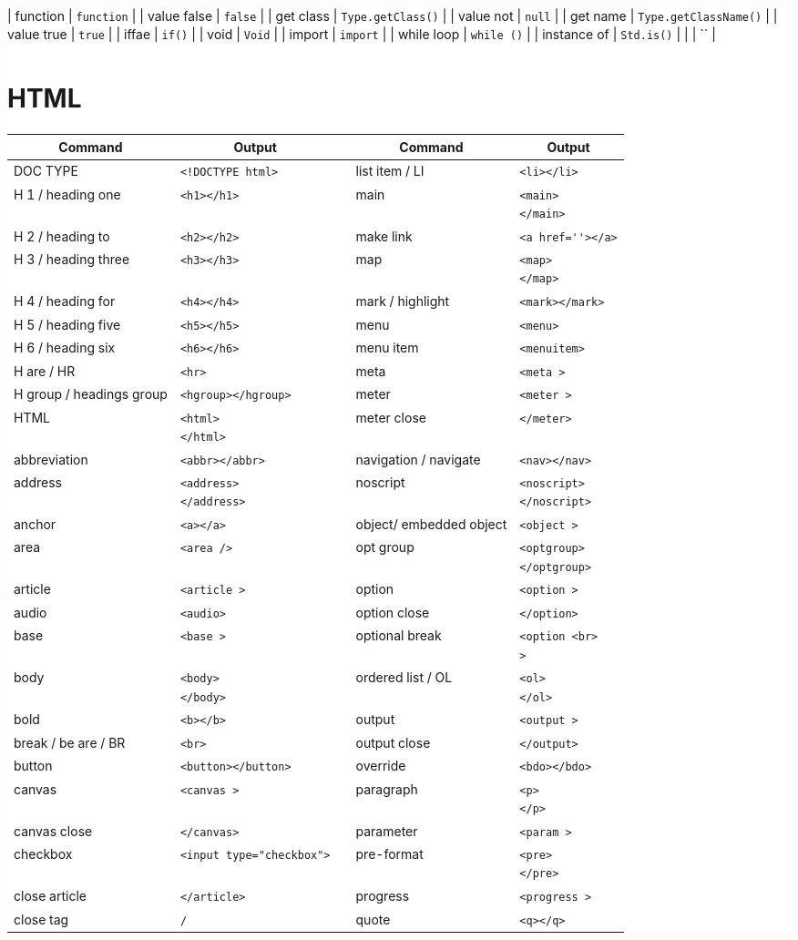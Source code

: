 | function                  | `function`                |     | value false      | `false`                                                       |
| get class                 | `Type.getClass()`         |     | value not        | `null`                                                        |
| get name                  | `Type.getClassName()`     |     | value true       | `true`                                                        |
| iffae                     | `if()`                    |     | void             | `Void`                                                        |
| import                    | `import`                  |     | while loop       | `while ()`                                                    |
| instance of               | `Std.is()`                |     |                  | ``                                                            |

# HTML

| Command                            | Output                         |       | Command                        | Output                                                          |
| ---------------------------------- | ------------------------------ | ----- | ------------------------------ | --------------------------------------------------------------- |
| DOC TYPE                           | `<!DOCTYPE html>`              |       | list item / LI                 | `<li></li>`                                                     |
| H 1 / heading one                  | `<h1></h1>`                    |       | main                           | `<main>`<br/>`</main>`                                          |
| H 2 / heading to                   | `<h2></h2>`                    |       | make link                      | `<a href=''></a>`                                               |
| H 3 / heading three                | `<h3></h3>`                    |       | map                            | `<map>`<br/>`</map>`                                            |
| H 4 / heading for                  | `<h4></h4>`                    |       | mark / highlight               | `<mark></mark>`                                                 |
| H 5 / heading five                 | `<h5></h5>`                    |       | menu                           | `<menu>`                                                        |
| H 6 / heading six                  | `<h6></h6>`                    |       | menu item                      | `<menuitem>`                                                    |
| H are / HR                         | `<hr>`                         |       | meta                           | `<meta >`                                                       |
| H group / headings group           | `<hgroup></hgroup>`            |       | meter                          | `<meter >`                                                      |
| HTML                               | `<html>`<br/>`</html>`         |       | meter close                    | `</meter>`                                                      |
| abbreviation                       | `<abbr></abbr>`                |       | navigation / navigate          | `<nav></nav>`                                                   |
| address                            | `<address>`<br/>`</address>`   |       | noscript                       | `<noscript>`<br/>`</noscript>`                                  |
| anchor                             | `<a></a>`                      |       | object/ embedded object        | `<object >`                                                     |
| area                               | `<area />`                     |       | opt group                      | `<optgroup>`<br/>`</optgroup>`                                  |
| article                            | `<article >`                   |       | option                         | `<option >`                                                     |
| audio                              | `<audio>`                      |       | option close                   | `</option>`                                                     |
| base                               | `<base >`                      |       | optional break                 | `<option <br>`<br/>`>`                                          |
| body                               | `<body>`<br/>`</body>`         |       | ordered list / OL              | `<ol>`<br/>`</ol>`                                              |
| bold                               | `<b></b>`                      |       | output                         | `<output >`                                                     |
| break / be are / BR                | `<br>`                         |       | output close                   | `</output>`                                                     |
| button                             | `<button></button>`            |       | override                       | `<bdo></bdo>`                                                   |
| canvas                             | `<canvas >`                    |       | paragraph                      | `<p>`<br/>`</p>`                                                |
| canvas close                       | `</canvas>`                    |       | parameter                      | `<param >`                                                      |
| checkbox                           | `<input type="checkbox">`      |       | pre-format                     | `<pre>`<br/>`</pre>`                                            |
| close article                      | `</article>`                   |       | progress                       | `<progress >`                                                   |
| close tag                          | `/`                            |       | quote                          | `<q></q>`                                                       |